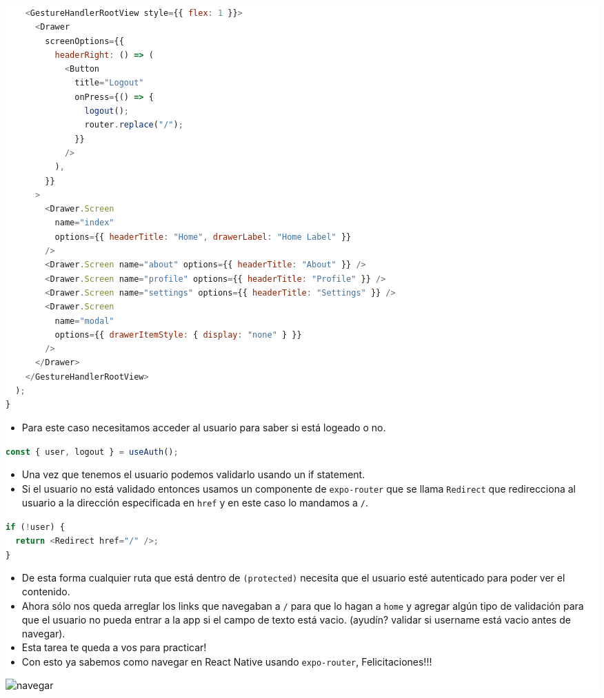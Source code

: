 ```javascript
    <GestureHandlerRootView style={{ flex: 1 }}>
      <Drawer
        screenOptions={{
          headerRight: () => (
            <Button
              title="Logout"
              onPress={() => {
                logout();
                router.replace("/");
              }}
            />
          ),
        }}
      >
        <Drawer.Screen
          name="index"
          options={{ headerTitle: "Home", drawerLabel: "Home Label" }}
        />
        <Drawer.Screen name="about" options={{ headerTitle: "About" }} />
        <Drawer.Screen name="profile" options={{ headerTitle: "Profile" }} />
        <Drawer.Screen name="settings" options={{ headerTitle: "Settings" }} />
        <Drawer.Screen
          name="modal"
          options={{ drawerItemStyle: { display: "none" } }}
        />
      </Drawer>
    </GestureHandlerRootView>
  );
}
```

- Para este caso necesitamos acceder al usuario para saber si está logeado o no.

```javascript
const { user, logout } = useAuth();
```

- Una vez que tenemos el usuario podemos validarlo usando un if statement.
- Si el usuario no está validado entonces usamos un componente de `expo-router` que se llama `Redirect` que redirecciona al usuario a la dirección especificada en `href` y en este caso lo mandamos a `/`.

```javascript
if (!user) {
  return <Redirect href="/" />;
}
```

- De esta forma cualquier ruta que está dentro de `(protected)` necesita que el usuario esté autenticado para poder ver el contenido.
- Ahora sólo nos queda arreglar los links que navegaban a `/` para que lo hagan a `home` y agregar algún tipo de validación para que el usuario no pueda entrar a la app si el campo de texto está vacio. (ayudín? validar si username está vacio antes de navegar).
- Esta tarea te queda a vos para practicar!
- Con esto ya sabemos como navegar en React Native usando `expo-router`, Felicitaciones!!!

![navegar](https://media1.giphy.com/media/v1.Y2lkPTc5MGI3NjExeWZ4cTh5cndhajFvMDliN2hqeTAxYmFxOGIydm94ZTd1bjl5cm0yZCZlcD12MV9pbnRlcm5hbF9naWZfYnlfaWQmY3Q9Zw/l2JhL0Gpfbvs4Y07K/giphy.gif)

